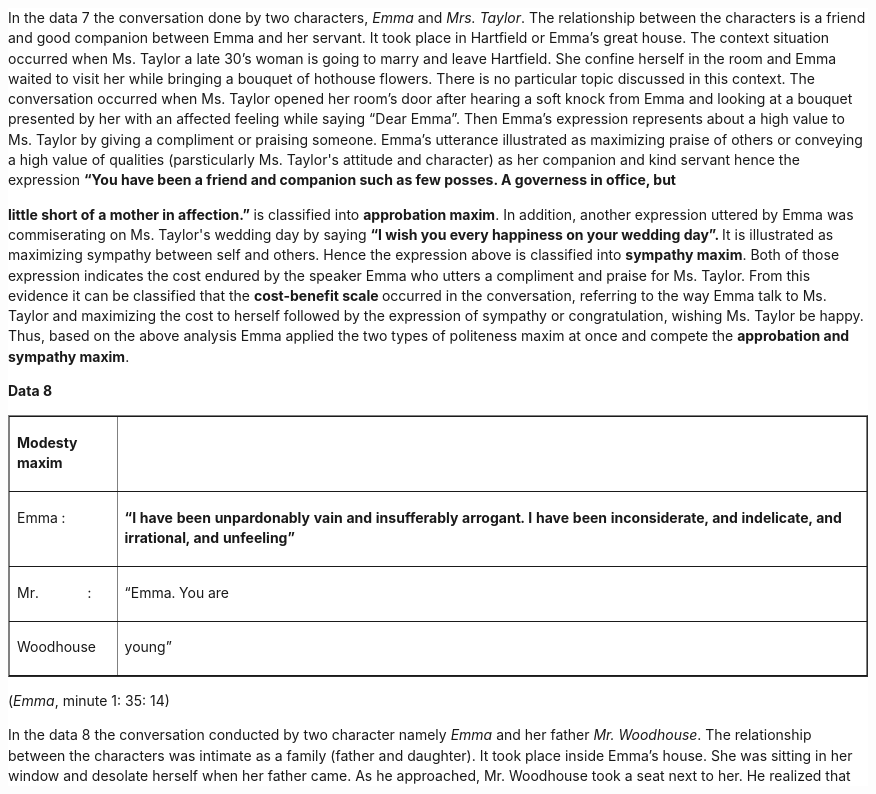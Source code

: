<p><span class="font2">In the data 7 the conversation done by two characters, </span><span class="font2" style="font-style:italic;">Emma</span><span class="font2"> and </span><span class="font2" style="font-style:italic;">Mrs. Taylor</span><span class="font2">. The relationship between the characters is a friend and good companion between Emma and her servant. It took place in Hartfield or Emma’s great house. The context situation occurred when Ms. Taylor a late 30’s woman is going to marry and leave Hartfield. She confine herself in the room and Emma waited to visit her while bringing a bouquet of hothouse flowers. There is no particular topic discussed in this context. The conversation occurred when Ms. Taylor opened her room’s door after hearing a soft knock from Emma and looking at a bouquet presented by her with an affected feeling while saying “Dear Emma”. Then Emma’s expression represents about a high value to Ms. Taylor by giving a compliment or praising someone. Emma’s utterance illustrated as maximizing praise of others or conveying a high value of qualities (parsticularly Ms. Taylor's attitude and character) as her companion and kind servant hence the expression </span><span class="font2" style="font-weight:bold;">“You have been a friend and companion such as few posses. A governess in office, but</span></p>
<p><span class="font2" style="font-weight:bold;">little short of a mother in affection.” </span><span class="font2">is classified into </span><span class="font2" style="font-weight:bold;">approbation maxim</span><span class="font2">. In addition, another expression uttered by Emma was commiserating on Ms. Taylor's wedding day by saying </span><span class="font2" style="font-weight:bold;">“I wish you every happiness on your wedding day”. </span><span class="font2">It is illustrated as maximizing sympathy between self and others. Hence the expression above is classified into </span><span class="font2" style="font-weight:bold;">sympathy maxim</span><span class="font2">. Both of those expression indicates the cost endured by the speaker Emma who utters a compliment and praise for Ms. Taylor. From this evidence it can be classified that the </span><span class="font2" style="font-weight:bold;">cost-benefit scale </span><span class="font2">occurred in the conversation, referring to the way Emma talk to Ms. Taylor and maximizing the cost to herself followed by the expression of sympathy or congratulation, wishing Ms. Taylor be happy. Thus, based on the above analysis Emma applied the two types of politeness maxim at once and compete the </span><span class="font2" style="font-weight:bold;">approbation and sympathy maxim</span><span class="font2">.</span></p>
<p><span class="font2" style="font-weight:bold;">Data 8</span></p>
<table border="1">
<tr><td style="vertical-align:bottom;">
<p><span class="font2" style="font-weight:bold;">Modesty maxim</span></p></td><td style="vertical-align:top;"></td></tr>
<tr><td style="vertical-align:top;">
<p><span class="font2">Emma :</span></p></td><td style="vertical-align:bottom;">
<p><span class="font2" style="font-weight:bold;">“I have been unpardonably vain and insufferably arrogant. I have been inconsiderate, and indelicate, and irrational, and unfeeling”</span></p></td></tr>
<tr><td style="vertical-align:top;">
<p><span class="font2">Mr. &nbsp;&nbsp;&nbsp;&nbsp;&nbsp;&nbsp;&nbsp;&nbsp;&nbsp;&nbsp;&nbsp;&nbsp;:</span></p></td><td style="vertical-align:top;">
<p><span class="font2">“Emma. You are</span></p></td></tr>
<tr><td style="vertical-align:bottom;">
<p><span class="font2">Woodhouse</span></p></td><td style="vertical-align:bottom;">
<p><span class="font2">young”</span></p></td></tr>
</table>
<p><span class="font2">(</span><span class="font2" style="font-style:italic;">Emma</span><span class="font2">, minute 1: 35: 14)</span></p>
<p><span class="font2">In the data 8 the conversation conducted by two character namely </span><span class="font2" style="font-style:italic;">Emma</span><span class="font2"> and her father </span><span class="font2" style="font-style:italic;">Mr. Woodhouse</span><span class="font2">. The relationship between the characters was intimate as a family (father and daughter). It took place inside Emma’s house. She was sitting in her window and desolate herself when her father came. As he approached, Mr. Woodhouse took a seat next to her. He realized that</span></p>